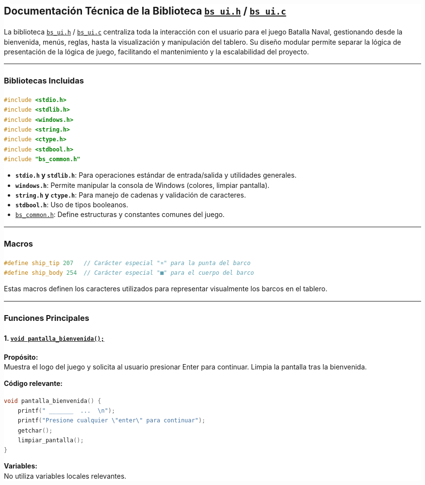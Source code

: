 ## Documentación Técnica de la Biblioteca [`bs_ui.h`] / [`bs_ui.c`]

La biblioteca [`bs_ui.h`] / [`bs_ui.c`] centraliza toda la interacción con el usuario para el juego Batalla Naval, gestionando desde la bienvenida, menús, reglas, hasta la visualización y manipulación del tablero. Su diseño modular permite separar la lógica de presentación de la lógica de juego, facilitando el mantenimiento y la escalabilidad del proyecto.

---

### Bibliotecas Incluidas

```c
#include <stdio.h>
#include <stdlib.h>
#include <windows.h>
#include <string.h>
#include <ctype.h>
#include <stdbool.h>
#include "bs_common.h"
```

- **`stdio.h` y `stdlib.h`**: Para operaciones estándar de entrada/salida y utilidades generales.
- **`windows.h`**: Permite manipular la consola de Windows (colores, limpiar pantalla).
- **`string.h` y `ctype.h`**: Para manejo de cadenas y validación de caracteres.
- **`stdbool.h`**: Uso de tipos booleanos.
- [`bs_common.h`]: Define estructuras y constantes comunes del juego.

---

### Macros

```c
#define ship_tip 207   // Carácter especial "¤" para la punta del barco
#define ship_body 254  // Carácter especial "■" para el cuerpo del barco
```

Estas macros definen los caracteres utilizados para representar visualmente los barcos en el tablero.

---

### Funciones Principales

#### 1. [`void pantalla_bienvenida();`]

**Propósito:**  
Muestra el logo del juego y solicita al usuario presionar Enter para continuar. Limpia la pantalla tras la bienvenida.

**Código relevante:**
```c
void pantalla_bienvenida() {
    printf(" _______  ...  \n");
    printf("Presione cualquier \"enter\" para continuar");
    getchar();
    limpiar_pantalla();
}
```
**Variables:**  
No utiliza variables locales relevantes.


[`bs_ui.h`]: ../../codigo_fuente/bs_ui.h
[`bs_ui.c`]: ../../codigo_fuente/bs_ui.c
[`bs_common.h`]: ../../codigo_fuente/bs_common.h
[`bs_logic.h`]: ../../codigo_fuente/bs_logic.h
[`void pantalla_bienvenida();`]: ../../codigo_fuente/bs_ui.c#L8
[`bs_console_utils.h`]: ../../codigo_fuente/bs_console_utils.h
[`limpiar_pantalla()`]: ../../codigo_fuente/bs_console_utils.h#L6
[`void menu_principal();`]: ../../codigo_fuente/bs_ui.c#L24
[`void solicitar_nombre(char *nombre, int max_length);`]: ../../codigo_fuente/bs_ui.c#L88
[`nombre`]: ../../codigo_fuente/bs_common.h#L25
[`max_length`]: ../../codigo_fuente/bs_common.h#L6
[`void partida();`]: ../../codigo_fuente/bs_ui.c#L94
[`void reglas();`]: ../../codigo_fuente/bs_ui.c#L309
[`void enter_continuar();`]: ../../codigo_fuente/bs_ui.c#L320
[**`struct player`**]: ../../codigo_fuente/bs_common.h#L23
[**`struct ship`**]: ../../codigo_fuente/bs_common.h#L15